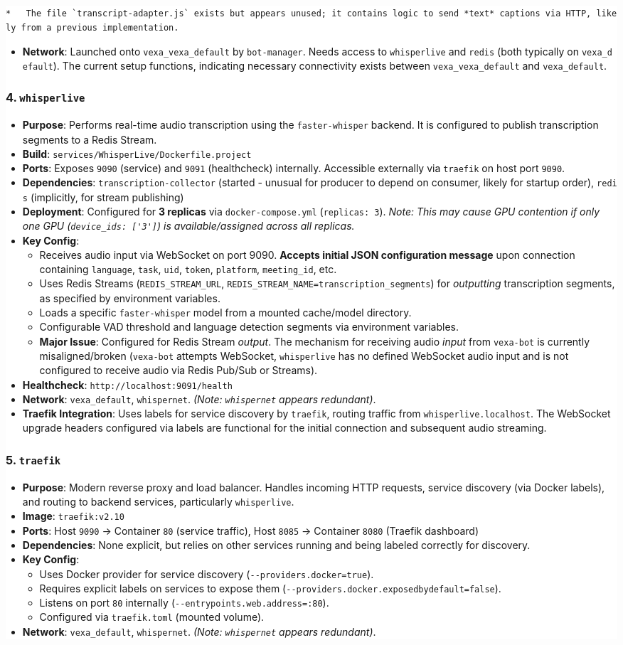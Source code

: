     *   The file `transcript-adapter.js` exists but appears unused; it contains logic to send *text* captions via HTTP, likely from a previous implementation.
*   **Network**: Launched onto `vexa_vexa_default` by `bot-manager`. Needs access to `whisperlive` and `redis` (both typically on `vexa_default`). The current setup functions, indicating necessary connectivity exists between `vexa_vexa_default` and `vexa_default`.

### 4. `whisperlive`

*   **Purpose**: Performs real-time audio transcription using the `faster-whisper` backend. It is configured to publish transcription segments to a Redis Stream.
*   **Build**: `services/WhisperLive/Dockerfile.project`
*   **Ports**: Exposes `9090` (service) and `9091` (healthcheck) internally. Accessible externally via `traefik` on host port `9090`.
*   **Dependencies**: `transcription-collector` (started - unusual for producer to depend on consumer, likely for startup order), `redis` (implicitly, for stream publishing)
*   **Deployment**: Configured for **3 replicas** via `docker-compose.yml` (`replicas: 3`). *Note: This may cause GPU contention if only one GPU (`device_ids: ['3']`) is available/assigned across all replicas.*
*   **Key Config**:
    *   Receives audio input via WebSocket on port 9090. **Accepts initial JSON configuration message** upon connection containing `language`, `task`, `uid`, `token`, `platform`, `meeting_id`, etc.
    *   Uses Redis Streams (`REDIS_STREAM_URL`, `REDIS_STREAM_NAME=transcription_segments`) for *outputting* transcription segments, as specified by environment variables.
    *   Loads a specific `faster-whisper` model from a mounted cache/model directory.
    *   Configurable VAD threshold and language detection segments via environment variables.
    *   **Major Issue**: Configured for Redis Stream *output*. The mechanism for receiving audio *input* from `vexa-bot` is currently misaligned/broken (`vexa-bot` attempts WebSocket, `whisperlive` has no defined WebSocket audio input and is not configured to receive audio via Redis Pub/Sub or Streams).
*   **Healthcheck**: `http://localhost:9091/health`
*   **Network**: `vexa_default`, `whispernet`. *(Note: `whispernet` appears redundant)*.
*   **Traefik Integration**: Uses labels for service discovery by `traefik`, routing traffic from `whisperlive.localhost`. The WebSocket upgrade headers configured via labels are functional for the initial connection and subsequent audio streaming.

### 5. `traefik`

*   **Purpose**: Modern reverse proxy and load balancer. Handles incoming HTTP requests, service discovery (via Docker labels), and routing to backend services, particularly `whisperlive`.
*   **Image**: `traefik:v2.10`
*   **Ports**: Host `9090` -> Container `80` (service traffic), Host `8085` -> Container `8080` (Traefik dashboard)
*   **Dependencies**: None explicit, but relies on other services running and being labeled correctly for discovery.
*   **Key Config**:
    *   Uses Docker provider for service discovery (`--providers.docker=true`).
    *   Requires explicit labels on services to expose them (`--providers.docker.exposedbydefault=false`).
    *   Listens on port `80` internally (`--entrypoints.web.address=:80`).
    *   Configured via `traefik.toml` (mounted volume).
*   **Network**: `vexa_default`, `whispernet`. *(Note: `whispernet` appears redundant)*.
